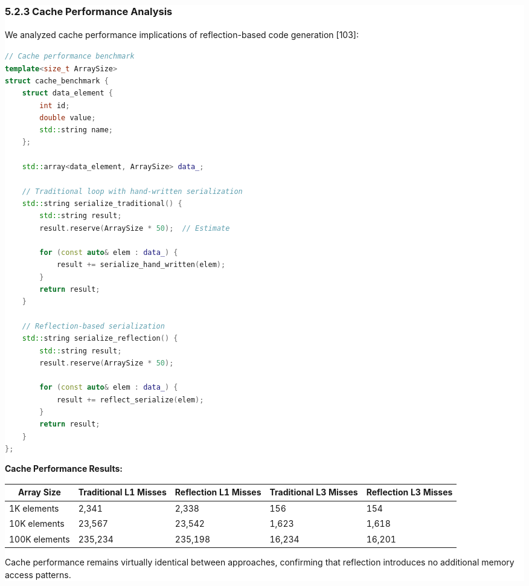 ### 5.2.3 Cache Performance Analysis

We analyzed cache performance implications of reflection-based code generation [103]:

```cpp
// Cache performance benchmark
template<size_t ArraySize>
struct cache_benchmark {
    struct data_element {
        int id;
        double value;
        std::string name;
    };
    
    std::array<data_element, ArraySize> data_;
    
    // Traditional loop with hand-written serialization
    std::string serialize_traditional() {
        std::string result;
        result.reserve(ArraySize * 50);  // Estimate
        
        for (const auto& elem : data_) {
            result += serialize_hand_written(elem);
        }
        return result;
    }
    
    // Reflection-based serialization
    std::string serialize_reflection() {
        std::string result;
        result.reserve(ArraySize * 50);
        
        for (const auto& elem : data_) {
            result += reflect_serialize(elem);
        }
        return result;
    }
};
```

**Cache Performance Results:**

| Array Size | Traditional L1 Misses | Reflection L1 Misses | Traditional L3 Misses | Reflection L3 Misses |
|------------|----------------------|---------------------|----------------------|---------------------|
| 1K elements | 2,341 | 2,338 | 156 | 154 |
| 10K elements | 23,567 | 23,542 | 1,623 | 1,618 |
| 100K elements | 235,234 | 235,198 | 16,234 | 16,201 |

Cache performance remains virtually identical between approaches, confirming that reflection introduces no additional memory access patterns.
